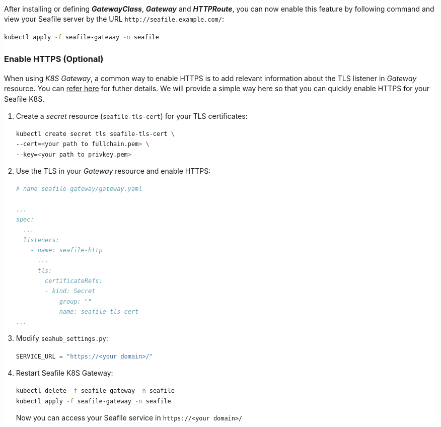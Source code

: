 After installing or defining ***GatewayClass***, ***Gateway*** and ***HTTPRoute***, you can now enable this feature by following command and view your Seafile server by the URL `http://seafile.example.com/`:

```sh
kubectl apply -f seafile-gateway -n seafile
```

### Enable HTTPS (Optional)

When using *K8S Gateway*, a common way to enable HTTPS is to add relevant information about the TLS listener in *Gateway* resource. You can [refer here](https://gateway-api.sigs.k8s.io/guides/tls/#examples) for futher details. We will provide a simple way here so that you can quickly enable HTTPS for your Seafile K8S.

1. Create a *secret* resource (`seafile-tls-cert`) for your TLS certificates:

    ```sh
    kubectl create secret tls seafile-tls-cert \
    --cert=<your path to fullchain.pem> \
    --key=<your path to privkey.pem>
    ```
2. Use the TLS in your *Gateway* resource and enable HTTPS:

    ```yaml
    # nano seafile-gateway/gateway.yaml

    ...
    spec:
      ...
      listeners:
        - name: seafile-http
          ...
          tls:
            certificateRefs:
            - kind: Secret
                group: ""
                name: seafile-tls-cert
    ...
    ```

3. Modify `seahub_settings.py`:
    
    ```py
    SERVICE_URL = "https://<your domain>/"
    ```

4. Restart Seafile K8S Gateway:

    ```sh
    kubectl delete -f seafile-gateway -n seafile
    kubectl apply -f seafile-gateway -n seafile
    ```

    Now you can access your Seafile service in `https://<your domain>/`
